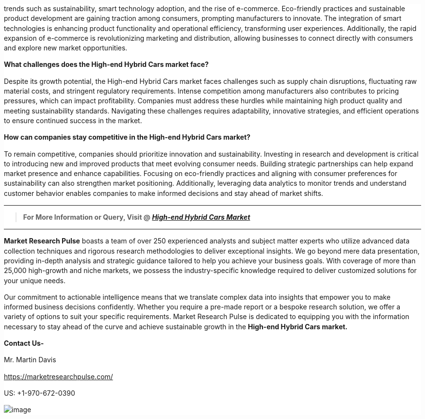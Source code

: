 trends such as sustainability, smart technology adoption, and the rise of e-commerce. Eco-friendly practices and sustainable product development are gaining traction among consumers, prompting manufacturers to innovate. The integration of smart technologies is enhancing product functionality and operational efficiency, transforming user experiences. Additionally, the rapid expansion of e-commerce is revolutionizing marketing and distribution, allowing businesses to connect directly with consumers and explore new market opportunities.</p><p><strong>What challenges does the High-end Hybrid Cars market face?</strong></p><p>Despite its growth potential, the High-end Hybrid Cars market faces challenges such as supply chain disruptions, fluctuating raw material costs, and stringent regulatory requirements. Intense competition among manufacturers also contributes to pricing pressures, which can impact profitability. Companies must address these hurdles while maintaining high product quality and meeting sustainability standards. Navigating these challenges requires adaptability, innovative strategies, and efficient operations to ensure continued success in the market.</p><p><strong>How can companies stay competitive in the High-end Hybrid Cars market?</strong></p><p>To remain competitive, companies should prioritize innovation and sustainability. Investing in research and development is critical to introducing new and improved products that meet evolving consumer needs. Building strategic partnerships can help expand market presence and enhance capabilities. Focusing on eco-friendly practices and aligning with consumer preferences for sustainability can also strengthen market positioning. Additionally, leveraging data analytics to monitor trends and understand customer behavior enables companies to make informed decisions and stay ahead of market shifts.</p><hr /><blockquote><p><strong>For More Information or Query, Visit @&nbsp;<em><a href="https://marketresearchpulse.com/report/140853/high-end-hybrid-cars-market?utm_source=Linkedin&utm_medium=0111">High-end Hybrid Cars Market</a></em></strong></p></blockquote><hr /><p><strong>Market Research Pulse</strong> boasts a team of over 250 experienced analysts and subject matter experts who utilize advanced data collection techniques and rigorous research methodologies to deliver exceptional insights. We go beyond mere data presentation, providing in-depth analysis and strategic guidance tailored to help you achieve your business goals. With coverage of more than 25,000 high-growth and niche markets, we possess the industry-specific knowledge required to deliver customized solutions for your unique needs.</p><p>Our commitment to actionable intelligence means that we translate complex data into insights that empower you to make informed business decisions confidently. Whether you require a pre-made report or a bespoke research solution, we offer a variety of options to suit your specific requirements. Market Research Pulse is dedicated to equipping you with the information necessary to stay ahead of the curve and achieve sustainable growth in the <strong>High-end Hybrid Cars market.</strong></p><p><strong>Contact Us-</strong></p><p>Mr. Martin Davis</p><p>https://marketresearchpulse.com/</p><p>US: +1-970-672-0390</p>
![image](https://github.com/user-attachments/assets/0fc6f6f9-d9da-4b4b-a5bb-07702681c827)
